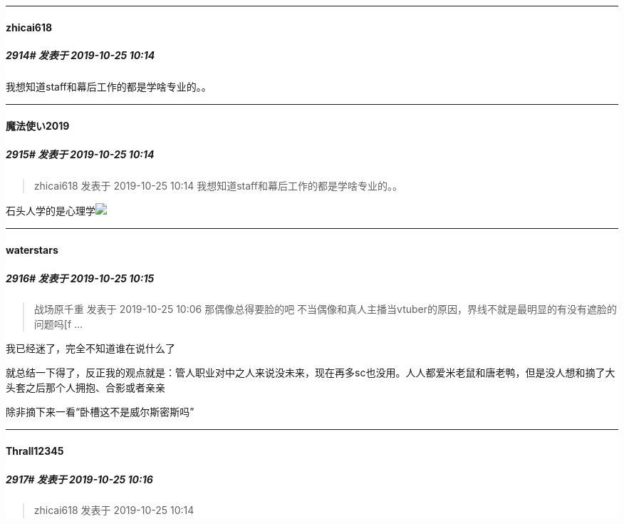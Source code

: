 


-----

####  zhicai618  
##### 2914#       发表于 2019-10-25 10:14




我想知道staff和幕后工作的都是学啥专业的。。







-----

####  魔法使い2019  
##### 2915#       发表于 2019-10-25 10:14



<blockquote>zhicai618 发表于 2019-10-25 10:14
我想知道staff和幕后工作的都是学啥专业的。。</blockquote>
石头人学的是心理学<img src="https://static.saraba1st.com/image/smiley/face2017/067.png" referrerpolicy="no-referrer">







-----

####  waterstars  
##### 2916#       发表于 2019-10-25 10:15



<blockquote>战场原千重 发表于 2019-10-25 10:06
那偶像总得要脸的吧
不当偶像和真人主播当vtuber的原因，界线不就是最明显的有没有遮脸的问题吗[f ...</blockquote>
我已经迷了，完全不知道谁在说什么了

就总结一下得了，反正我的观点就是：管人职业对中之人来说没未来，现在再多sc也没用。人人都爱米老鼠和唐老鸭，但是没人想和摘了大头套之后那个人拥抱、合影或者亲亲

除非摘下来一看“卧槽这不是威尔斯密斯吗”







-----

####  Thrall12345  
##### 2917#       发表于 2019-10-25 10:16



<blockquote>zhicai618 发表于 2019-10-25 10:14
